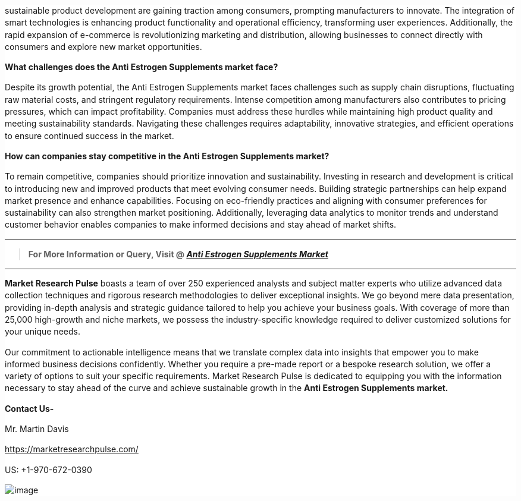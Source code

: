 sustainable product development are gaining traction among consumers, prompting manufacturers to innovate. The integration of smart technologies is enhancing product functionality and operational efficiency, transforming user experiences. Additionally, the rapid expansion of e-commerce is revolutionizing marketing and distribution, allowing businesses to connect directly with consumers and explore new market opportunities.</p><p><strong>What challenges does the Anti Estrogen Supplements market face?</strong></p><p>Despite its growth potential, the Anti Estrogen Supplements market faces challenges such as supply chain disruptions, fluctuating raw material costs, and stringent regulatory requirements. Intense competition among manufacturers also contributes to pricing pressures, which can impact profitability. Companies must address these hurdles while maintaining high product quality and meeting sustainability standards. Navigating these challenges requires adaptability, innovative strategies, and efficient operations to ensure continued success in the market.</p><p><strong>How can companies stay competitive in the Anti Estrogen Supplements market?</strong></p><p>To remain competitive, companies should prioritize innovation and sustainability. Investing in research and development is critical to introducing new and improved products that meet evolving consumer needs. Building strategic partnerships can help expand market presence and enhance capabilities. Focusing on eco-friendly practices and aligning with consumer preferences for sustainability can also strengthen market positioning. Additionally, leveraging data analytics to monitor trends and understand customer behavior enables companies to make informed decisions and stay ahead of market shifts.</p><hr /><blockquote><p><strong>For More Information or Query, Visit @&nbsp;<em><a href="https://marketresearchpulse.com/report/79545/anti-estrogen-supplements-market?utm_source=Linkedin&utm_medium=022">Anti Estrogen Supplements Market</a></em></strong></p></blockquote><hr /><p><strong>Market Research Pulse</strong> boasts a team of over 250 experienced analysts and subject matter experts who utilize advanced data collection techniques and rigorous research methodologies to deliver exceptional insights. We go beyond mere data presentation, providing in-depth analysis and strategic guidance tailored to help you achieve your business goals. With coverage of more than 25,000 high-growth and niche markets, we possess the industry-specific knowledge required to deliver customized solutions for your unique needs.</p><p>Our commitment to actionable intelligence means that we translate complex data into insights that empower you to make informed business decisions confidently. Whether you require a pre-made report or a bespoke research solution, we offer a variety of options to suit your specific requirements. Market Research Pulse is dedicated to equipping you with the information necessary to stay ahead of the curve and achieve sustainable growth in the <strong>Anti Estrogen Supplements market.</strong></p><p><strong>Contact Us-</strong></p><p>Mr. Martin Davis</p><p>https://marketresearchpulse.com/</p><p>US: +1-970-672-0390</p>
![image](https://github.com/user-attachments/assets/54113e3e-8b6a-4958-b18e-de549c857357)
